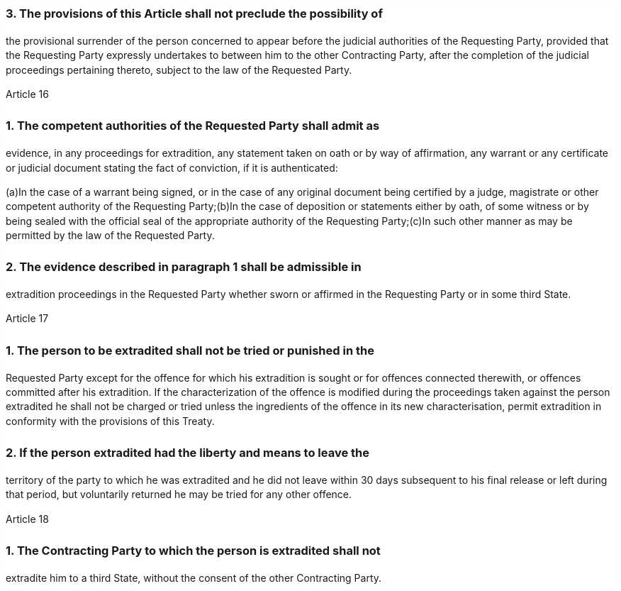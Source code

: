 ### 3\. The provisions of this Article shall not preclude the possibility of
the provisional surrender of the person concerned to appear before the
judicial authorities of the Requesting Party, provided that the Requesting
Party expressly undertakes to between him to the other Contracting Party,
after the completion of the judicial proceedings pertaining thereto, subject
to the law of the Requested Party.

Article 16

### 1\. The competent authorities of the Requested Party shall admit as
evidence, in any proceedings for extradition, any statement taken on oath or
by way of affirmation, any warrant or any certificate or judicial document
stating the fact of conviction, if it is authenticated:

(a)In the case of a warrant being signed, or in the case of any original
document being certified by a judge, magistrate or other competent authority
of the Requesting Party;(b)In the case of deposition or statements either by
oath, of some witness or by being sealed with the official seal of the
appropriate authority of the Requesting Party;(c)In such other manner as may
be permitted by the law of the Requested Party.

### 2\. The evidence described in paragraph 1 shall be admissible in
extradition proceedings in the Requested Party whether sworn or affirmed in
the Requesting Party or in some third State.

Article 17

### 1\. The person to be extradited shall not be tried or punished in the
Requested Party except for the offence for which his extradition is sought or
for offences connected therewith, or offences committed after his extradition.
If the characterization of the offence is modified during the proceedings
taken against the person extradited he shall not be charged or tried unless
the ingredients of the offence in its new characterisation, permit extradition
in conformity with the provisions of this Treaty.

### 2\. If the person extradited had the liberty and means to leave the
territory of the party to which he was extradited and he did not leave within
30 days subsequent to his final release or left during that period, but
voluntarily returned he may be tried for any other offence.

Article 18

### 1\. The Contracting Party to which the person is extradited shall not
extradite him to a third State, without the consent of the other Contracting
Party.
